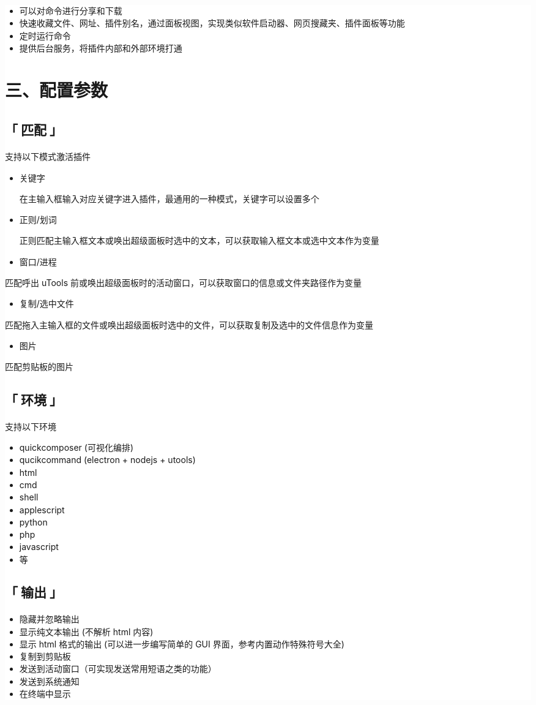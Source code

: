 - 可以对命令进行分享和下载
- 快速收藏文件、网址、插件别名，通过面板视图，实现类似软件启动器、网页搜藏夹、插件面板等功能
- 定时运行命令
- 提供后台服务，将插件内部和外部环境打通

# 三、配置参数

## 「 匹配 」

支持以下模式激活插件

- 关键字

  在主输入框输入对应关键字进入插件，最通用的一种模式，关键字可以设置多个

- 正则/划词

  正则匹配主输入框文本或唤出超级面板时选中的文本，可以获取输入框文本或选中文本作为变量

- 窗口/进程

匹配呼出 uTools 前或唤出超级面板时的活动窗口，可以获取窗口的信息或文件夹路径作为变量

- 复制/选中文件

匹配拖入主输入框的文件或唤出超级面板时选中的文件，可以获取复制及选中的文件信息作为变量

- 图片

匹配剪贴板的图片

## 「 环境 」

支持以下环境

- quickcomposer (可视化编排)
- qucikcommand (electron + nodejs + utools)
- html
- cmd
- shell
- applescript
- python
- php
- javascript
- 等

## 「 输出 」

- 隐藏并忽略输出
- 显示纯文本输出 (不解析 html 内容)
- 显示 html 格式的输出 (可以进一步编写简单的 GUI 界面，参考内置动作特殊符号大全)
- 复制到剪贴板
- 发送到活动窗口（可实现发送常用短语之类的功能）
- 发送到系统通知
- 在终端中显示
